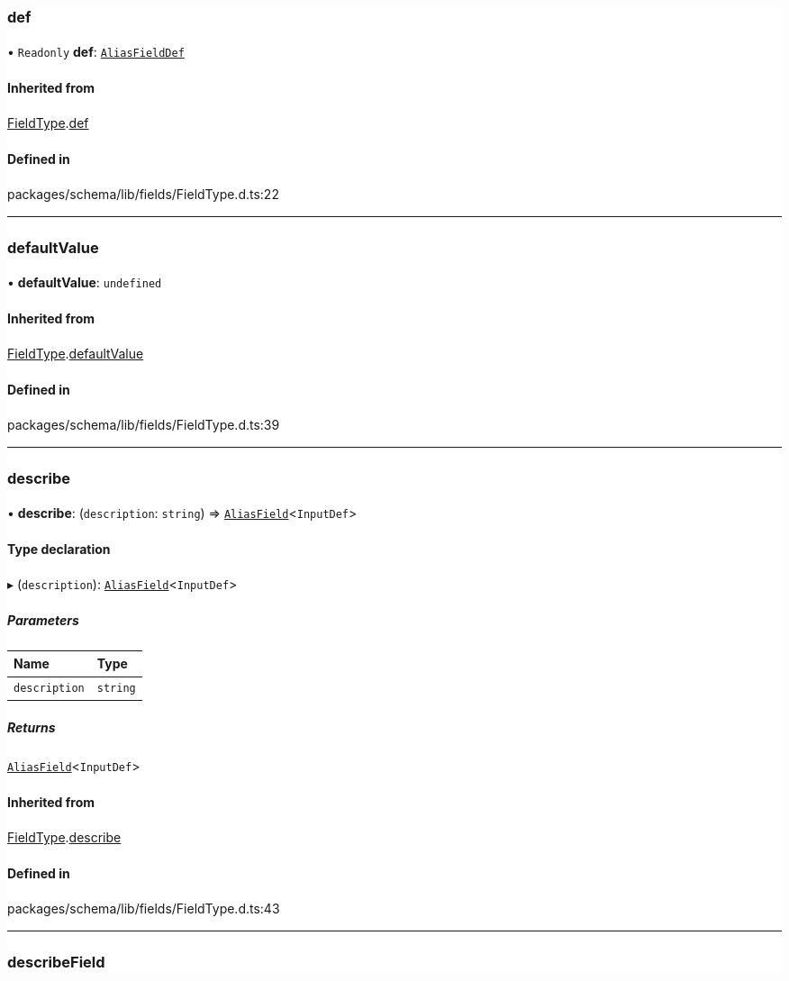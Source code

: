 ### def

• `Readonly` **def**: [`AliasFieldDef`](../modules/Powership.md#aliasfielddef)

#### Inherited from

[FieldType](Powership.FieldType.md).[def](Powership.FieldType.md#def)

#### Defined in

packages/schema/lib/fields/FieldType.d.ts:22

___

### defaultValue

• **defaultValue**: `undefined`

#### Inherited from

[FieldType](Powership.FieldType.md).[defaultValue](Powership.FieldType.md#defaultvalue)

#### Defined in

packages/schema/lib/fields/FieldType.d.ts:39

___

### describe

• **describe**: (`description`: `string`) => [`AliasField`](Powership.AliasField.md)<`InputDef`\>

#### Type declaration

▸ (`description`): [`AliasField`](Powership.AliasField.md)<`InputDef`\>

##### Parameters

| Name | Type |
| :------ | :------ |
| `description` | `string` |

##### Returns

[`AliasField`](Powership.AliasField.md)<`InputDef`\>

#### Inherited from

[FieldType](Powership.FieldType.md).[describe](Powership.FieldType.md#describe)

#### Defined in

packages/schema/lib/fields/FieldType.d.ts:43

___

### describeField
